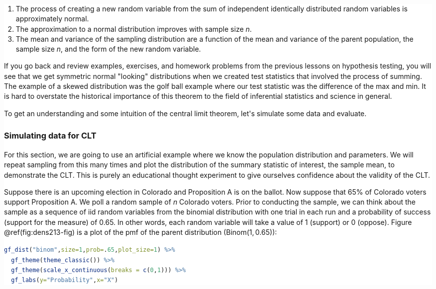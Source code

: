 1. The process of creating a new random variable from the sum of independent identically distributed random variables is approximately normal.
2. The approximation to a normal distribution improves with sample size $n$.
3. The mean and variance of the sampling distribution are a function of the mean and variance of the parent population, the sample size $n$, and the form of the new random variable.

If you go back and review examples, exercises, and homework problems from the previous lessons on hypothesis testing, you will see that we get symmetric normal "looking" distributions when we created test statistics that involved the process of summing. The example of a skewed distribution was the golf ball example where our test statistic was the difference of the max and min. It is hard to overstate the historical importance of this theorem to the field of inferential statistics and science in general.

To get an understanding and some intuition of the central limit theorem, let's simulate some data and evaluate.

### Simulating data for CLT

For this section, we are going to use an artificial example where we know the population distribution and parameters. We will repeat sampling from this many times and plot the distribution of the summary statistic of interest, the sample mean, to demonstrate the CLT. This is purely an educational thought experiment to give ourselves confidence about the validity of the CLT.

Suppose there is an upcoming election in Colorado and Proposition A is on the ballot. Now suppose that 65% of Colorado voters support Proposition A. We poll a random sample of $n$ Colorado voters. Prior to conducting the sample, we can think about the sample as a sequence of iid random variables from the binomial distribution with one trial in each run and a probability of success (support for the measure) of 0.65. In other words, each random variable will take a value of 1 (support) or 0 (oppose). Figure \@ref(fig:dens213-fig) is a plot of the pmf of the parent distribution ($\textsf{Binom}(1,0.65)$):


```r
gf_dist("binom",size=1,prob=.65,plot_size=1) %>%
  gf_theme(theme_classic()) %>%
  gf_theme(scale_x_continuous(breaks = c(0,1))) %>%
  gf_labs(y="Probability",x="X")
```

<div class="figure">